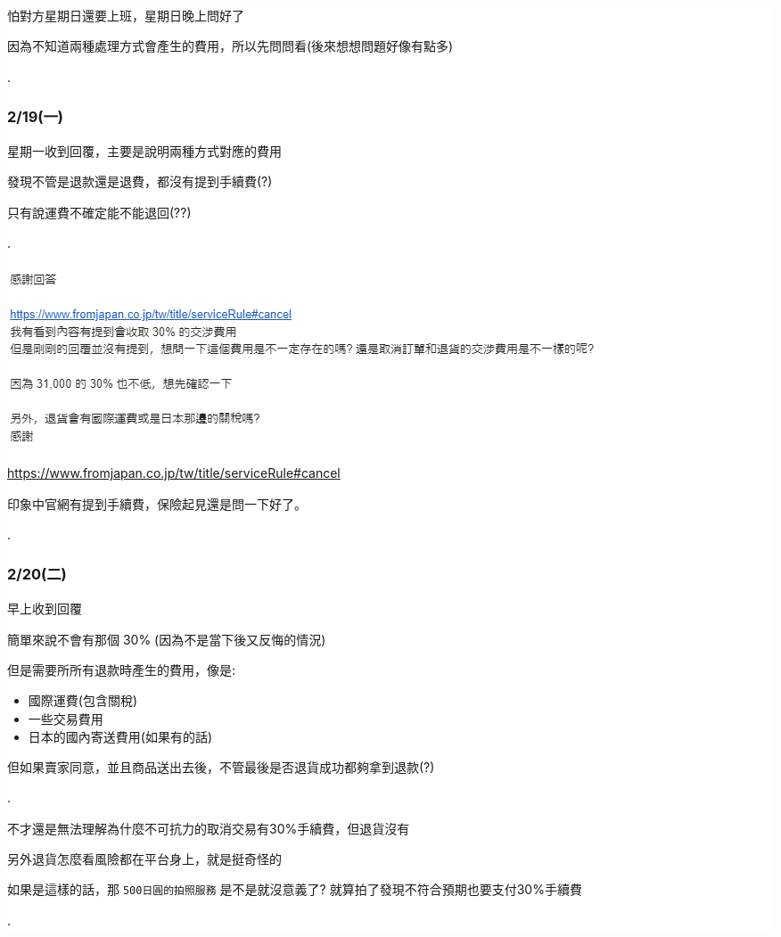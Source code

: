 怕對方星期日還要上班，星期日晚上問好了

因為不知道兩種處理方式會產生的費用，所以先問問看(後來想想問題好像有點多)

.

### 2/19(一)

星期一收到回覆，主要是說明兩種方式對應的費用

發現不管是退款還是退費，都沒有提到手續費(?)

只有說運費不確定能不能退回(??)

.

![](res/2024-02-20-13-20-05.png)

https://www.fromjapan.co.jp/tw/title/serviceRule#cancel

印象中官網有提到手續費，保險起見還是問一下好了。

.

### 2/20(二)

早上收到回覆

簡單來說不會有那個 30% (因為不是當下後又反悔的情況)

但是需要所所有退款時產生的費用，像是:
- 國際運費(包含關稅)
- 一些交易費用
- 日本的國內寄送費用(如果有的話)

但如果賣家同意，並且商品送出去後，不管最後是否退貨成功都夠拿到退款(?)

.

不才還是無法理解為什麼不可抗力的取消交易有30%手續費，但退貨沒有

另外退貨怎麼看風險都在平台身上，就是挺奇怪的

如果是這樣的話，那 `500日圓的拍照服務` 是不是就沒意義了? 就算拍了發現不符合預期也要支付30%手續費

.
